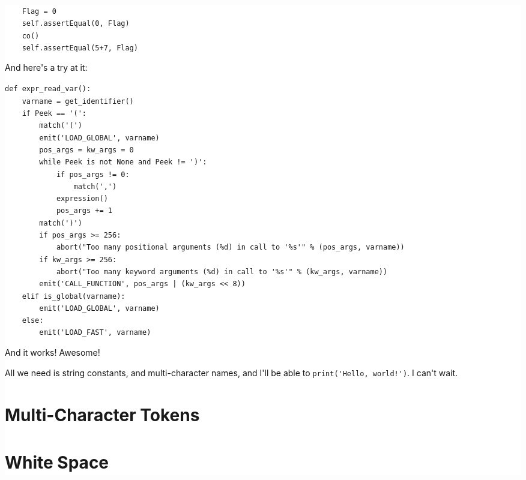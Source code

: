 ```
    Flag = 0
    self.assertEqual(0, Flag)
    co()
    self.assertEqual(5+7, Flag)
```
And here's a try at it:

```
def expr_read_var():
    varname = get_identifier()
    if Peek == '(':
        match('(')
        emit('LOAD_GLOBAL', varname)
        pos_args = kw_args = 0
        while Peek is not None and Peek != ')':
            if pos_args != 0:
                match(',')
            expression()
            pos_args += 1
        match(')')
        if pos_args >= 256:
            abort("Too many positional arguments (%d) in call to '%s'" % (pos_args, varname))
        if kw_args >= 256:
            abort("Too many keyword arguments (%d) in call to '%s'" % (kw_args, varname))
        emit('CALL_FUNCTION', pos_args | (kw_args << 8))
    elif is_global(varname):
        emit('LOAD_GLOBAL', varname)
    else:
        emit('LOAD_FAST', varname)
```
And it works! Awesome!

All we need is string constants, and multi-character names, and I'll be able
to `print('Hello, world!')`. I can't wait.

Multi-Character Tokens
======================

White Space
===========


